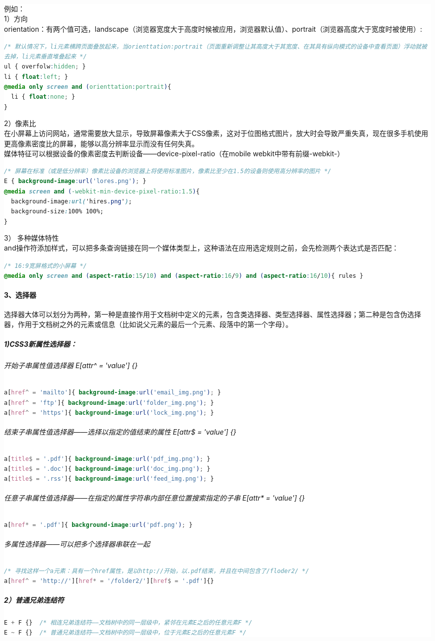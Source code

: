 例如： <br>
1）方向  <br>
orientation：有两个值可选，landscape（浏览器宽度大于高度时候被应用，浏览器默认值）、portrait（浏览器高度大于宽度时被使用）:
```CSS
/* 默认情况下，li元素横跨页面叠放起来，当orienttation:portrait（页面重新调整让其高度大于其宽度、在其具有纵向模式的设备中查看页面）浮动就被去掉，li元素垂直堆叠起来 */
ul { overfolw:hidden; }
li { float:left; }
@media only screen and (orienttation:portrait){
  li { float:none; }
}
```
2）像素比  <br>
在小屏幕上访问网站，通常需要放大显示，导致屏幕像素大于CSS像素，这对于位图格式图片，放大时会导致严重失真，现在很多手机使用更高像素密度比的屏幕，能够以高分辨率显示而没有任何失真。 <br>
媒体特征可以根据设备的像素密度去判断设备——device-pixel-ratio（在mobile webkit中带有前缀-webkit-） <br>
```CSS
/* 屏幕在标准（或是低分辨率）像素比设备的浏览器上将使用标准图片，像素比至少在1.5的设备则使用高分辨率的图片 */
E { background-image:url('lores.png'); }
@media screen and (-webkit-min-device-pixel-ratio:1.5){ 
  background-image:url('hires.png');
  background-size:100% 100%;
}
```
3） 多种媒体特性 <br>
and操作符添加样式，可以把多条查询链接在同一个媒体类型上，这种语法在应用选定规则之前，会先检测两个表达式是否匹配： <br>
```CSS
/* 16:9宽屏格式的小屏幕 */
@media only screen and (aspect-ratio:15/10) and (aspect-ratio:16/9) and (aspect-ratio:16/10){ rules } 
```


#### 3、选择器
选择器大体可以划分为两种，第一种是直接作用于文档树中定义的元素，包含类选择器、类型选择器、属性选择器；第二种是包含伪选择器，作用于文档树之外的元素或信息（比如说父元素的最后一个元素、段落中的第一个字母）。 <br>
##### 1)CSS3新属性选择器：
###### 开始子串属性值选择器  E[attr^ = 'value'] {}
```CSS
a[href^ = 'mailto']{ background-image:url('email_img.png'); }
a[href^ = 'ftp']{ background-image:url('folder_img.png'); }
a[href^ = 'https']{ background-image:url('lock_img.png'); }
``` 
###### 结束子串属性值选择器——选择以指定的值结束的属性   E[attr$ = 'value'] {}
```CSS
a[title$ = '.pdf']{ background-image:url('pdf_img.png'); }
a[title$ = '.doc']{ background-image:url('doc_img.png'); }
a[title$ = '.rss']{ background-image:url('feed_img.png'); }
``` 
###### 任意子串属性值选择器——在指定的属性字符串内部任意位置搜索指定的子串         E[attr* = 'value'] {}
```CSS
a[href* = '.pdf']{ background-image:url('pdf.png'); }
```
###### 多属性选择器——可以把多个选择器串联在一起
```CSS
/* 寻找这样一个a元素：具有一个href属性，是以http://开始，以.pdf结束，并且在中间包含了/floder2/ */
a[href^ = 'http://'][href* = '/folder2/'][href$ = '.pdf']{}
```
##### 2）普通兄弟连结符
```CSS
E + F {}  /* 相连兄弟连结符——文档树中的同一层级中，紧邻在元素E之后的任意元素F */
E ~ F {}  /* 普通兄弟连结符——文档树中的同一层级中，位于元素E之后的任意元素F */
```
